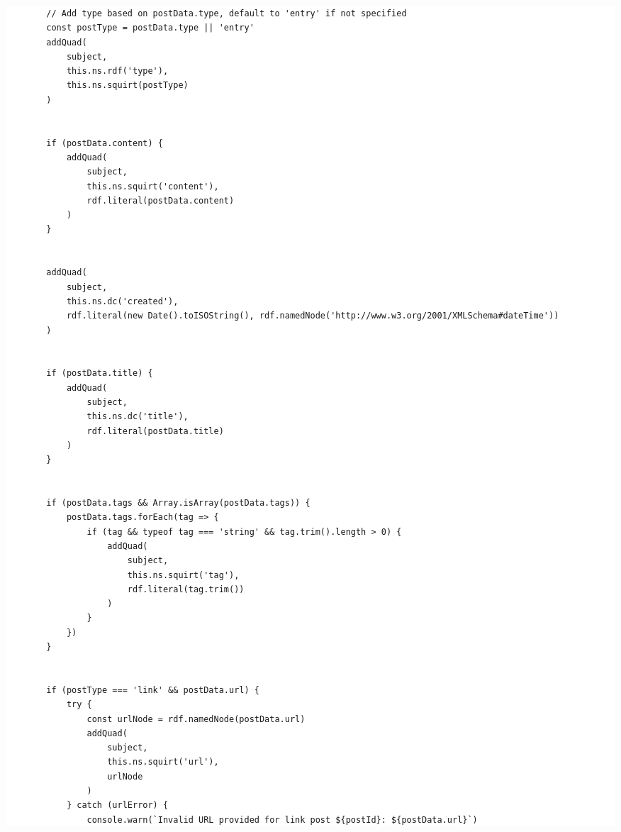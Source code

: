             // Add type based on postData.type, default to 'entry' if not specified
            const postType = postData.type || 'entry'
            addQuad(
                subject,
                this.ns.rdf('type'),
                this.ns.squirt(postType)
            )


            if (postData.content) {
                addQuad(
                    subject,
                    this.ns.squirt('content'),
                    rdf.literal(postData.content)
                )
            }


            addQuad(
                subject,
                this.ns.dc('created'),
                rdf.literal(new Date().toISOString(), rdf.namedNode('http://www.w3.org/2001/XMLSchema#dateTime'))
            )


            if (postData.title) {
                addQuad(
                    subject,
                    this.ns.dc('title'),
                    rdf.literal(postData.title)
                )
            }


            if (postData.tags && Array.isArray(postData.tags)) {
                postData.tags.forEach(tag => {
                    if (tag && typeof tag === 'string' && tag.trim().length > 0) {
                        addQuad(
                            subject,
                            this.ns.squirt('tag'),
                            rdf.literal(tag.trim())
                        )
                    }
                })
            }


            if (postType === 'link' && postData.url) {
                try {
                    const urlNode = rdf.namedNode(postData.url)
                    addQuad(
                        subject,
                        this.ns.squirt('url'),
                        urlNode
                    )
                } catch (urlError) {
                    console.warn(`Invalid URL provided for link post ${postId}: ${postData.url}`)
